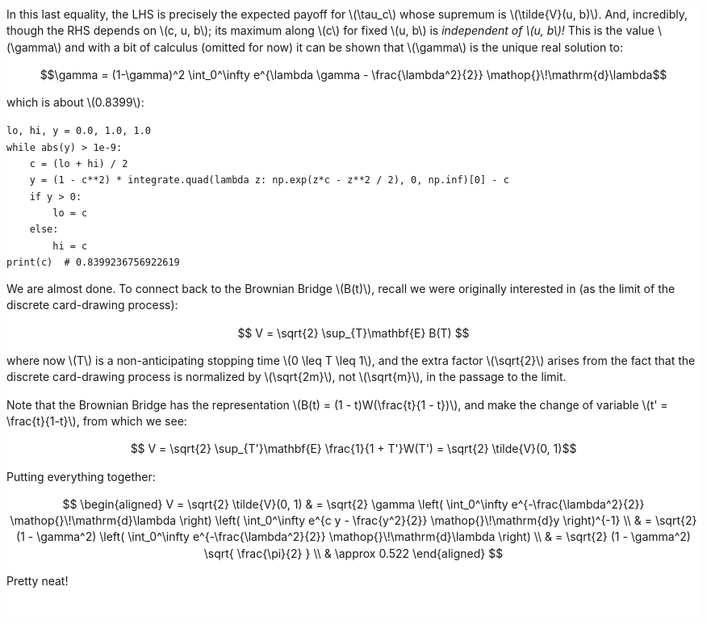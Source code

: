 In this last equality, the LHS is precisely the expected payoff for \\(\tau_c\\) whose supremum is \\(\tilde{V}(u, b)\\). And, incredibly, though the RHS depends on \\(c, u, b\\); its maximum along \\(c\\) for fixed \\(u, b\\) is *independent of \\(u, b\\)!* This is the value \\(\gamma\\) and with a bit of calculus (omitted for now) it can be shown that \\(\gamma\\) is the unique real solution to:

$$\gamma = (1-\gamma)^2 \int_0^\infty e^{\lambda \gamma - \frac{\lambda^2}{2}} \mathop{}\!\mathrm{d}\lambda$$

which is about \\(0.8399\\):

```
lo, hi, y = 0.0, 1.0, 1.0
while abs(y) > 1e-9:
    c = (lo + hi) / 2
    y = (1 - c**2) * integrate.quad(lambda z: np.exp(z*c - z**2 / 2), 0, np.inf)[0] - c
    if y > 0:
        lo = c
    else:
        hi = c
print(c)  # 0.8399236756922619
```

We are almost done. To connect back to the Brownian Bridge \\(B(t)\\), recall we were originally interested in (as the limit of the discrete card-drawing process):

$$ V = \sqrt{2} \sup_{T}\mathbf{E} B(T) $$

where now \\(T\\) is a non-anticipating stopping time \\(0 \leq T \leq 1\\), and the extra factor \\(\sqrt{2}\\) arises from the fact that the discrete card-drawing process is normalized by \\(\sqrt{2m}\\), not \\(\sqrt{m}\\), in the passage to the limit.

Note that the Brownian Bridge has the representation \\(B(t) = (1 - t)W(\frac{t}{1 - t})\\), and make the change of variable \\(t' = \frac{t}{1-t}\\), from which we see:

$$ V = \sqrt{2} \sup_{T'}\mathbf{E} \frac{1}{1 + T'}W(T') = \sqrt{2} \tilde{V}(0, 1)$$

Putting everything together:

$$
\begin{aligned}
V = \sqrt{2} \tilde{V}(0, 1) & = \sqrt{2} \gamma \left( \int_0^\infty e^{-\frac{\lambda^2}{2}} \mathop{}\!\mathrm{d}\lambda \right) \left( \int_0^\infty e^{c y - \frac{y^2}{2}} \mathop{}\!\mathrm{d}y \right)^{-1} \\
& = \sqrt{2} (1 - \gamma^2) \left( \int_0^\infty e^{-\frac{\lambda^2}{2}} \mathop{}\!\mathrm{d}\lambda \right) \\
& = \sqrt{2} (1 - \gamma^2) \sqrt{ \frac{\pi}{2} } \\
& \approx 0.522
\end{aligned}
$$

Pretty neat!

<br />

[^1]: [Shepp, L. A. Explicit Solutions to Some Problems of Optimal Stopping. Ann. Math. Statist. 40 (1969), no. 3, 993--1010.](https://projecteuclid.org/euclid.aoms/1177697604)
[^2]: More rigorously, we could say \\(T\\) is a stopping-time with respect to the [filtration generated by the Wiener process](https://en.wikipedia.org/wiki/Stopping_time); that is, the event \\(\{T \leq t\} \in \mathcal{F}_{t}\\) for all \\(t\geq 0\\).
[^3]: A detailed proof is found in Sections 2 & 3 of [^1]. As Shepp mentions, the proof is similar to that of Wald's "fundamental identity", [which can be found in Section 3 here](https://projecteuclid.org/euclid.aoms/1177731235). 